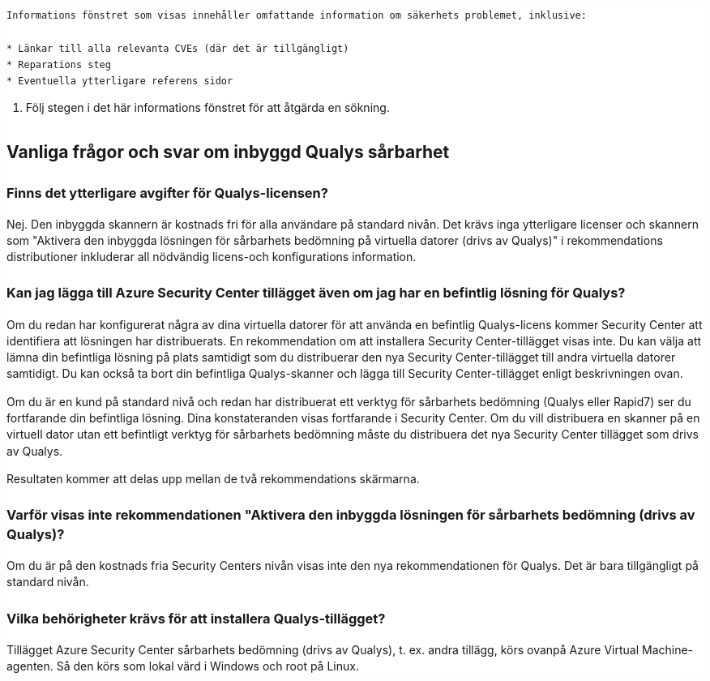     Informations fönstret som visas innehåller omfattande information om säkerhets problemet, inklusive:
    
    * Länkar till alla relevanta CVEs (där det är tillgängligt)
    * Reparations steg
    * Eventuella ytterligare referens sidor

1. Följ stegen i det här informations fönstret för att åtgärda en sökning.


## <a name="built-in-qualys-vulnerability-scanner-faq"></a>Vanliga frågor och svar om inbyggd Qualys sårbarhet

### <a name="are-there-any-additional-charges-for-the-qualys-license"></a>Finns det ytterligare avgifter för Qualys-licensen?
Nej. Den inbyggda skannern är kostnads fri för alla användare på standard nivån. Det krävs inga ytterligare licenser och skannern som "Aktivera den inbyggda lösningen för sårbarhets bedömning på virtuella datorer (drivs av Qualys)" i rekommendations distributioner inkluderar all nödvändig licens-och konfigurations information.  

### <a name="if-i-have-an-existing-qualys-solution-can-i-add-the-azure-security-center-extension-as-well"></a>Kan jag lägga till Azure Security Center tillägget även om jag har en befintlig lösning för Qualys?
Om du redan har konfigurerat några av dina virtuella datorer för att använda en befintlig Qualys-licens kommer Security Center att identifiera att lösningen har distribuerats. En rekommendation om att installera Security Center-tillägget visas inte. Du kan välja att lämna din befintliga lösning på plats samtidigt som du distribuerar den nya Security Center-tillägget till andra virtuella datorer samtidigt. Du kan också ta bort din befintliga Qualys-skanner och lägga till Security Center-tillägget enligt beskrivningen ovan. 

Om du är en kund på standard nivå och redan har distribuerat ett verktyg för sårbarhets bedömning (Qualys eller Rapid7) ser du fortfarande din befintliga lösning. Dina konstateranden visas fortfarande i Security Center. Om du vill distribuera en skanner på en virtuell dator utan ett befintligt verktyg för sårbarhets bedömning måste du distribuera det nya Security Center tillägget som drivs av Qualys. 

Resultaten kommer att delas upp mellan de två rekommendations skärmarna.

### <a name="why-dont-i-see-the-enable-the-built-in-vulnerability-assessment-solution-powered-by-qualys-recommendation"></a>Varför visas inte rekommendationen "Aktivera den inbyggda lösningen för sårbarhets bedömning (drivs av Qualys)?
Om du är på den kostnads fria Security Centers nivån visas inte den nya rekommendationen för Qualys. Det är bara tillgängligt på standard nivån. 

### <a name="what-permissions-are-required-to-install-the-qualys-extension"></a>Vilka behörigheter krävs för att installera Qualys-tillägget?
Tillägget Azure Security Center sårbarhets bedömning (drivs av Qualys), t. ex. andra tillägg, körs ovanpå Azure Virtual Machine-agenten. Så den körs som lokal värd i Windows och root på Linux.
